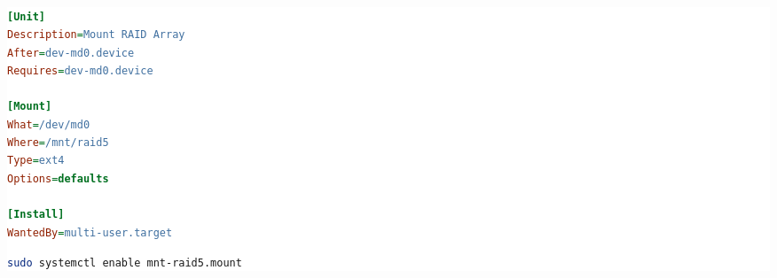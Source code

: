 ```ini
[Unit]
Description=Mount RAID Array
After=dev-md0.device
Requires=dev-md0.device

[Mount]
What=/dev/md0
Where=/mnt/raid5
Type=ext4
Options=defaults

[Install]
WantedBy=multi-user.target
```

```sh
sudo systemctl enable mnt-raid5.mount
```

